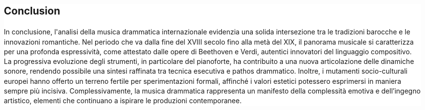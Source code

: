 ## Conclusion

In conclusione, l'analisi della musica drammatica internazionale evidenzia una solida intersezione
tra le tradizioni barocche e le innovazioni romantiche. Nel periodo che va dalla fine del XVIII
secolo fino alla metà del XIX, il panorama musicale si caratterizza per una profonda espressività,
come attestato dalle opere di Beethoven e Verdi, autentici innovatori del linguaggio compositivo. La
progressiva evoluzione degli strumenti, in particolare del pianoforte, ha contribuito a una nuova
articolazione delle dinamiche sonore, rendendo possibile una sintesi raffinata tra tecnica esecutiva
e pathos drammatico. Inoltre, i mutamenti socio-culturali europei hanno offerto un terreno fertile
per sperimentazioni formali, affinché i valori estetici potessero esprimersi in maniera sempre più
incisiva. Complessivamente, la musica drammatica rappresenta un manifesto della complessità emotiva
e dell’ingegno artistico, elementi che continuano a ispirare le produzioni contemporanee.
